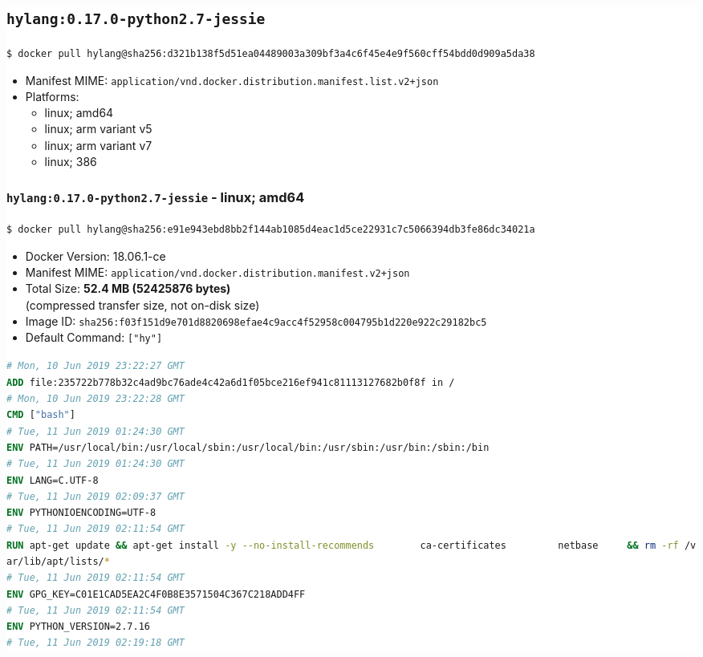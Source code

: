 ## `hylang:0.17.0-python2.7-jessie`

```console
$ docker pull hylang@sha256:d321b138f5d51ea04489003a309bf3a4c6f45e4e9f560cff54bdd0d909a5da38
```

-	Manifest MIME: `application/vnd.docker.distribution.manifest.list.v2+json`
-	Platforms:
	-	linux; amd64
	-	linux; arm variant v5
	-	linux; arm variant v7
	-	linux; 386

### `hylang:0.17.0-python2.7-jessie` - linux; amd64

```console
$ docker pull hylang@sha256:e91e943ebd8bb2f144ab1085d4eac1d5ce22931c7c5066394db3fe86dc34021a
```

-	Docker Version: 18.06.1-ce
-	Manifest MIME: `application/vnd.docker.distribution.manifest.v2+json`
-	Total Size: **52.4 MB (52425876 bytes)**  
	(compressed transfer size, not on-disk size)
-	Image ID: `sha256:f03f151d9e701d8820698efae4c9acc4f52958c004795b1d220e922c29182bc5`
-	Default Command: `["hy"]`

```dockerfile
# Mon, 10 Jun 2019 23:22:27 GMT
ADD file:235722b778b32c4ad9bc76ade4c42a6d1f05bce216ef941c81113127682b0f8f in / 
# Mon, 10 Jun 2019 23:22:28 GMT
CMD ["bash"]
# Tue, 11 Jun 2019 01:24:30 GMT
ENV PATH=/usr/local/bin:/usr/local/sbin:/usr/local/bin:/usr/sbin:/usr/bin:/sbin:/bin
# Tue, 11 Jun 2019 01:24:30 GMT
ENV LANG=C.UTF-8
# Tue, 11 Jun 2019 02:09:37 GMT
ENV PYTHONIOENCODING=UTF-8
# Tue, 11 Jun 2019 02:11:54 GMT
RUN apt-get update && apt-get install -y --no-install-recommends 		ca-certificates 		netbase 	&& rm -rf /var/lib/apt/lists/*
# Tue, 11 Jun 2019 02:11:54 GMT
ENV GPG_KEY=C01E1CAD5EA2C4F0B8E3571504C367C218ADD4FF
# Tue, 11 Jun 2019 02:11:54 GMT
ENV PYTHON_VERSION=2.7.16
# Tue, 11 Jun 2019 02:19:18 GMT
```